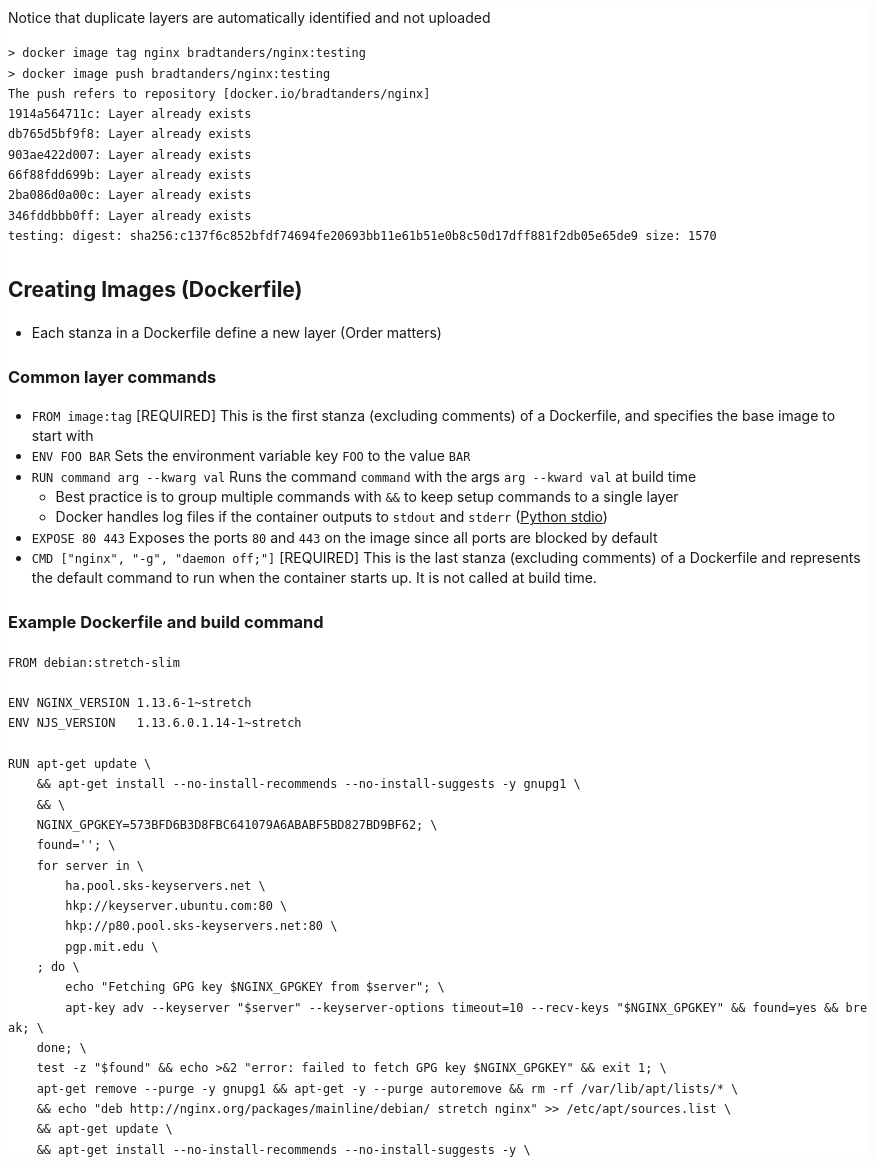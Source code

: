 Notice that duplicate layers are automatically identified and not uploaded

```docker
> docker image tag nginx bradtanders/nginx:testing
> docker image push bradtanders/nginx:testing
The push refers to repository [docker.io/bradtanders/nginx]
1914a564711c: Layer already exists
db765d5bf9f8: Layer already exists
903ae422d007: Layer already exists
66f88fdd699b: Layer already exists
2ba086d0a00c: Layer already exists
346fddbbb0ff: Layer already exists
testing: digest: sha256:c137f6c852bfdf74694fe20693bb11e61b51e0b8c50d17dff881f2db05e65de9 size: 1570
```

## Creating Images (Dockerfile)

- Each stanza in a Dockerfile define a new layer (Order matters)

### Common layer commands

- `FROM image:tag` [REQUIRED] This is the first stanza (excluding comments) of a Dockerfile, and specifies the base image to start with
- `ENV FOO BAR` Sets the environment variable key `FOO` to the value `BAR`
-  `RUN command arg --kwarg val` Runs the command `command` with the args `arg --kward val` at build time
   -  Best practice is to group multiple commands with `&&` to keep setup commands to a single layer
   -  Docker handles log files if the container outputs to `stdout` and `stderr` ([Python stdio](https://pythonguides.com/python-stderr-stdin-and-stdout/))
- `EXPOSE 80 443` Exposes the ports `80` and `443` on the image since all ports are blocked by default
- `CMD ["nginx", "-g", "daemon off;"]` [REQUIRED] This is the last stanza (excluding comments) of a Dockerfile and represents the default command to run when the container starts up. It is not called at build time.

### Example Dockerfile and build command

```docker
FROM debian:stretch-slim

ENV NGINX_VERSION 1.13.6-1~stretch
ENV NJS_VERSION   1.13.6.0.1.14-1~stretch

RUN apt-get update \
	&& apt-get install --no-install-recommends --no-install-suggests -y gnupg1 \
	&& \
	NGINX_GPGKEY=573BFD6B3D8FBC641079A6ABABF5BD827BD9BF62; \
	found=''; \
	for server in \
		ha.pool.sks-keyservers.net \
		hkp://keyserver.ubuntu.com:80 \
		hkp://p80.pool.sks-keyservers.net:80 \
		pgp.mit.edu \
	; do \
		echo "Fetching GPG key $NGINX_GPGKEY from $server"; \
		apt-key adv --keyserver "$server" --keyserver-options timeout=10 --recv-keys "$NGINX_GPGKEY" && found=yes && break; \
	done; \
	test -z "$found" && echo >&2 "error: failed to fetch GPG key $NGINX_GPGKEY" && exit 1; \
	apt-get remove --purge -y gnupg1 && apt-get -y --purge autoremove && rm -rf /var/lib/apt/lists/* \
	&& echo "deb http://nginx.org/packages/mainline/debian/ stretch nginx" >> /etc/apt/sources.list \
	&& apt-get update \
	&& apt-get install --no-install-recommends --no-install-suggests -y \
```